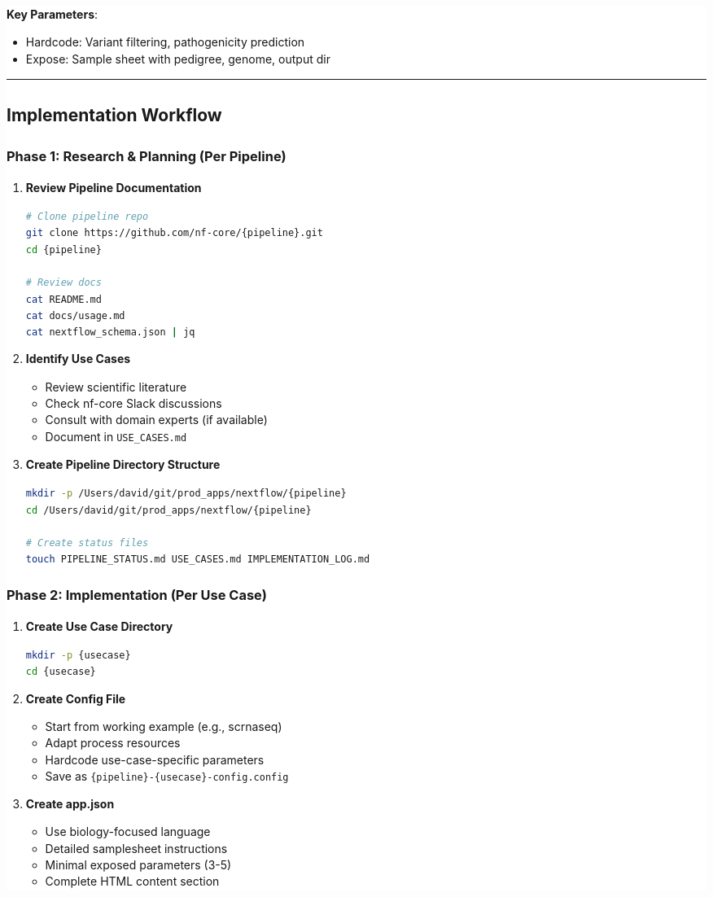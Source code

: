 **Key Parameters**:
- Hardcode: Variant filtering, pathogenicity prediction
- Expose: Sample sheet with pedigree, genome, output dir

---

## Implementation Workflow

### Phase 1: Research & Planning (Per Pipeline)

1. **Review Pipeline Documentation**
   ```bash
   # Clone pipeline repo
   git clone https://github.com/nf-core/{pipeline}.git
   cd {pipeline}

   # Review docs
   cat README.md
   cat docs/usage.md
   cat nextflow_schema.json | jq
   ```

2. **Identify Use Cases**
   - Review scientific literature
   - Check nf-core Slack discussions
   - Consult with domain experts (if available)
   - Document in `USE_CASES.md`

3. **Create Pipeline Directory Structure**
   ```bash
   mkdir -p /Users/david/git/prod_apps/nextflow/{pipeline}
   cd /Users/david/git/prod_apps/nextflow/{pipeline}

   # Create status files
   touch PIPELINE_STATUS.md USE_CASES.md IMPLEMENTATION_LOG.md
   ```

### Phase 2: Implementation (Per Use Case)

1. **Create Use Case Directory**
   ```bash
   mkdir -p {usecase}
   cd {usecase}
   ```

2. **Create Config File**
   - Start from working example (e.g., scrnaseq)
   - Adapt process resources
   - Hardcode use-case-specific parameters
   - Save as `{pipeline}-{usecase}-config.config`

3. **Create app.json**
   - Use biology-focused language
   - Detailed samplesheet instructions
   - Minimal exposed parameters (3-5)
   - Complete HTML content section

